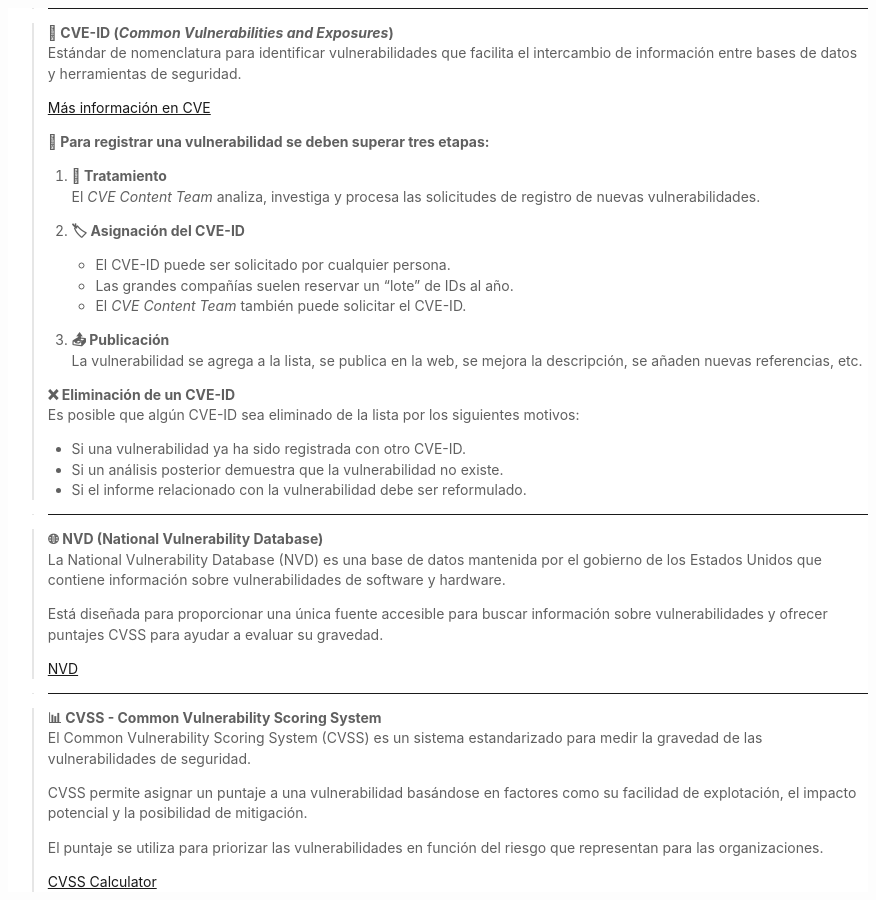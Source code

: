 > ---

> **🔎 CVE-ID (*Common Vulnerabilities and Exposures*)**  
> Estándar de nomenclatura para identificar vulnerabilidades que facilita el intercambio de información entre bases de datos y herramientas de seguridad.
> 
> [Más información en CVE](https://cve.mitre.org/index.html)
>
> **📜 Para registrar una vulnerabilidad se deben superar tres etapas:**
> 
> 1. **🔬 Tratamiento**  
> El *CVE Content Team* analiza, investiga y procesa las solicitudes de registro de nuevas vulnerabilidades.
> 
> 1. **🏷️ Asignación del CVE-ID**  
>    - El CVE-ID puede ser solicitado por cualquier persona.  
>    - Las grandes compañías suelen reservar un “lote” de IDs al año.  
>    - El *CVE Content Team* también puede solicitar el CVE-ID.
>      
> 3. **📤 Publicación**  
> La vulnerabilidad se agrega a la lista, se publica en la web, se mejora la descripción, se añaden nuevas referencias, etc.
>
> **❌ Eliminación de un CVE-ID**  
> Es posible que algún CVE-ID sea eliminado de la lista por los siguientes motivos:  
> - Si una vulnerabilidad ya ha sido registrada con otro CVE-ID.  
> - Si un análisis posterior demuestra que la vulnerabilidad no existe.  
> - Si el informe relacionado con la vulnerabilidad debe ser reformulado.

> ---

> **🌐 NVD (National Vulnerability Database)**  
> La National Vulnerability Database (NVD) es una base de datos mantenida por el gobierno de los Estados Unidos que contiene información sobre vulnerabilidades de software y hardware.
> 
> Está diseñada para proporcionar una única fuente accesible para buscar información sobre vulnerabilidades y ofrecer puntajes CVSS para ayudar a evaluar su gravedad.
> 
> [NVD](https://www.nist.gov/)  

> ---

> **📊 CVSS - Common Vulnerability Scoring System**  
> El Common Vulnerability Scoring System (CVSS) es un sistema estandarizado para medir la gravedad de las vulnerabilidades de seguridad.
> 
> CVSS permite asignar un puntaje a una vulnerabilidad basándose en factores como su facilidad de explotación, el impacto potencial y la posibilidad de mitigación.
> 
> El puntaje se utiliza para priorizar las vulnerabilidades en función del riesgo que representan para las organizaciones.
> 
> [CVSS Calculator](https://nvd.nist.gov/vuln-metrics/cvss/v3-calculator)  
